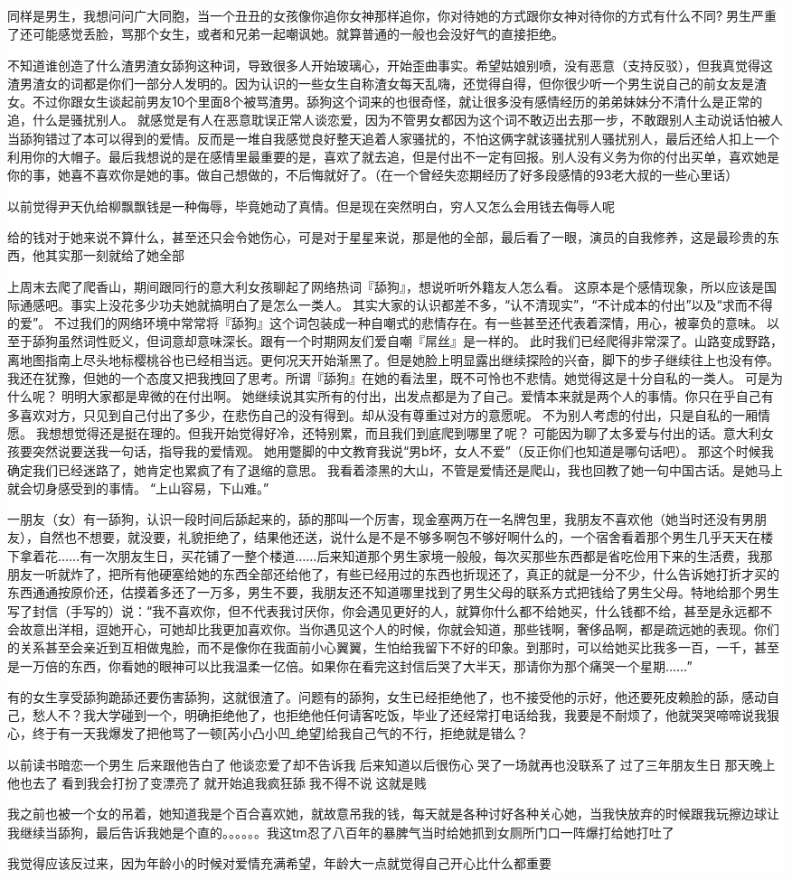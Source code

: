 
同样是男生，我想问问广大同胞，当一个丑丑的女孩像你追你女神那样追你，你对待她的方式跟你女神对待你的方式有什么不同?
男生严重了还可能感觉丢脸，骂那个女生，或者和兄弟一起嘲讽她。就算普通的一般也会没好气的直接拒绝。


不知道谁创造了什么渣男渣女舔狗这种词，导致很多人开始玻璃心，开始歪曲事实。希望姑娘别喷，没有恶意（支持反驳），但我真觉得这渣男渣女的词都是你们一部分人发明的。因为认识的一些女生自称渣女每天乱嗨，还觉得自得，但你很少听一个男生说自己的前女友是渣女。不过你跟女生谈起前男友10个里面8个被骂渣男。舔狗这个词来的也很奇怪，就让很多没有感情经历的弟弟妹妹分不清什么是正常的追，什么是骚扰别人。 就感觉是有人在恶意耽误正常人谈恋爱，因为不管男女都因为这个词不敢迈出去那一步，不敢跟别人主动说话怕被人当舔狗错过了本可以得到的爱情。反而是一堆自我感觉良好整天追着人家骚扰的，不怕这俩字就该骚扰别人骚扰别人，最后还给人扣上一个利用你的大帽子。最后我想说的是在感情里最重要的是，喜欢了就去追，但是付出不一定有回报。别人没有义务为你的付出买单，喜欢她是你的事，她喜不喜欢你是她的事。做自己想做的，不后悔就好了。（在一个曾经失恋期经历了好多段感情的93老大叔的一些心里话）



以前觉得尹天仇给柳飘飘钱是一种侮辱，毕竟她动了真情。但是现在突然明白，穷人又怎么会用钱去侮辱人呢

给的钱对于她来说不算什么，甚至还只会令她伤心，可是对于星星来说，那是他的全部，最后看了一眼，演员的自我修养，这是最珍贵的东西，他其实那一刻就给了她全部


上周末去爬了爬香山，期间跟同行的意大利女孩聊起了网络热词『舔狗』，想说听听外籍友人怎么看。
这原本是个感情现象，所以应该是国际通感吧。事实上没花多少功夫她就搞明白了是怎么一类人。
其实大家的认识都差不多，“认不清现实”，“不计成本的付出”以及“求而不得的爱”。
不过我们的网络环境中常常将『舔狗』这个词包装成一种自嘲式的悲情存在。有一些甚至还代表着深情，用心，被辜负的意味。
以至于舔狗虽然词性贬义，但词意却意味深长。跟有一个时期网友们爱自嘲『屌丝』是一样的。
此时我们已经爬得非常深了。山路变成野路，离地图指南上尽头地标樱桃谷也已经相当远。更何况天开始渐黑了。但是她脸上明显露出继续探险的兴奋，脚下的步子继续往上也没有停。
我还在犹豫，但她的一个态度又把我拽回了思考。所谓『舔狗』在她的看法里，既不可怜也不悲情。她觉得这是十分自私的一类人。
可是为什么呢？
明明大家都是卑微的在付出啊。
她继续说其实所有的付出，出发点都是为了自己。爱情本来就是两个人的事情。你只在乎自己有多喜欢对方，只见到自己付出了多少，在悲伤自己的没有得到。却从没有尊重过对方的意愿呢。
不为别人考虑的付出，只是自私的一厢情愿。
我想想觉得还是挺在理的。但我开始觉得好冷，还特别累，而且我们到底爬到哪里了呢？
可能因为聊了太多爱与付出的话。意大利女孩要突然说要送我一句话，指导我的爱情观。
她用蹩脚的中文教育我说“男b坏，女人不爱”（反正你们也知道是哪句话吧）。
那这个时候我确定我们已经迷路了，她肯定也累疯了有了退缩的意思。
我看着漆黑的大山，不管是爱情还是爬山，我也回教了她一句中国古话。是她马上就会切身感受到的事情。
“上山容易，下山难。”


一朋友（女）有一舔狗，认识一段时间后舔起来的，舔的那叫一个厉害，现金塞两万在一名牌包里，我朋友不喜欢他（她当时还没有男朋友），自然也不想要，就没要，礼貌拒绝了，结果他还送，说什么是不是不够多啊包不够好啊什么的，一个宿舍看着那个男生几乎天天在楼下拿着花……有一次朋友生日，买花铺了一整个楼道……后来知道那个男生家境一般般，每次买那些东西都是省吃俭用下来的生活费，我那朋友一听就炸了，把所有他硬塞给她的东西全部还给他了，有些已经用过的东西也折现还了，真正的就是一分不少，什么告诉她打折才买的东西通通按原价还，估摸着多还了一万多，男生不要，我朋友还不知道哪里找到了男生父母的联系方式把钱给了男生父母。特地给那个男生写了封信（手写的）说：“我不喜欢你，但不代表我讨厌你，你会遇见更好的人，就算你什么都不给她买，什么钱都不给，甚至是永远都不会故意出洋相，逗她开心，可她却比我更加喜欢你。当你遇见这个人的时候，你就会知道，那些钱啊，奢侈品啊，都是疏远她的表现。你们的关系甚至会亲近到互相做鬼脸，而不是像你在我面前小心翼翼，生怕给我留下不好的印象。到那时，可以给她买比我多一百，一千，甚至是一万倍的东西，你看她的眼神可以比我温柔一亿倍。如果你在看完这封信后哭了大半天，那请你为那个痛哭一个星期……”



有的女生享受舔狗跪舔还要伤害舔狗，这就很渣了。问题有的舔狗，女生已经拒绝他了，也不接受他的示好，他还要死皮赖脸的舔，感动自己，愁人不？我大学碰到一个，明确拒绝他了，也拒绝他任何请客吃饭，毕业了还经常打电话给我，我要是不耐烦了，他就哭哭啼啼说我狠心，终于有一天我爆发了把他骂了一顿[芮小凸小凹_绝望]给我自己气的不行，拒绝就是错么？

以前读书暗恋一个男生  后来跟他告白了  他谈恋爱了却不告诉我  后来知道以后很伤心  哭了一场就再也没联系了  过了三年朋友生日  那天晚上他也去了  看到我会打扮了变漂亮了  就开始追我疯狂舔  我不得不说  这就是贱



我之前也被一个女的吊着，她知道我是个百合喜欢她，就故意吊我的钱，每天就是各种讨好各种关心她，当我快放弃的时候跟我玩擦边球让我继续当舔狗，最后告诉我她是个直的。。。。。。我这tm忍了八百年的暴脾气当时给她抓到女厕所门口一阵爆打给她打吐了


我觉得应该反过来，因为年龄小的时候对爱情充满希望，年龄大一点就觉得自己开心比什么都重要

